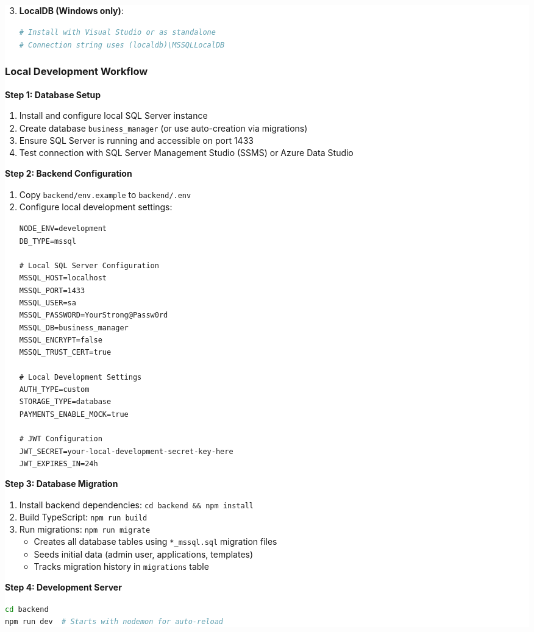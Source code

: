 3. **LocalDB (Windows only)**:
   ```bash
   # Install with Visual Studio or as standalone
   # Connection string uses (localdb)\MSSQLLocalDB
   ```

### Local Development Workflow

**Step 1: Database Setup**
1. Install and configure local SQL Server instance
2. Create database `business_manager` (or use auto-creation via migrations)
3. Ensure SQL Server is running and accessible on port 1433
4. Test connection with SQL Server Management Studio (SSMS) or Azure Data Studio

**Step 2: Backend Configuration**
1. Copy `backend/env.example` to `backend/.env`
2. Configure local development settings:
   ```env
   NODE_ENV=development
   DB_TYPE=mssql
   
   # Local SQL Server Configuration
   MSSQL_HOST=localhost
   MSSQL_PORT=1433
   MSSQL_USER=sa
   MSSQL_PASSWORD=YourStrong@Passw0rd
   MSSQL_DB=business_manager
   MSSQL_ENCRYPT=false
   MSSQL_TRUST_CERT=true
   
   # Local Development Settings
   AUTH_TYPE=custom
   STORAGE_TYPE=database
   PAYMENTS_ENABLE_MOCK=true
   
   # JWT Configuration
   JWT_SECRET=your-local-development-secret-key-here
   JWT_EXPIRES_IN=24h
   ```

**Step 3: Database Migration**
1. Install backend dependencies: `cd backend && npm install`
2. Build TypeScript: `npm run build`
3. Run migrations: `npm run migrate`
   - Creates all database tables using `*_mssql.sql` migration files
   - Seeds initial data (admin user, applications, templates)
   - Tracks migration history in `migrations` table

**Step 4: Development Server**
```bash
cd backend
npm run dev  # Starts with nodemon for auto-reload
```
